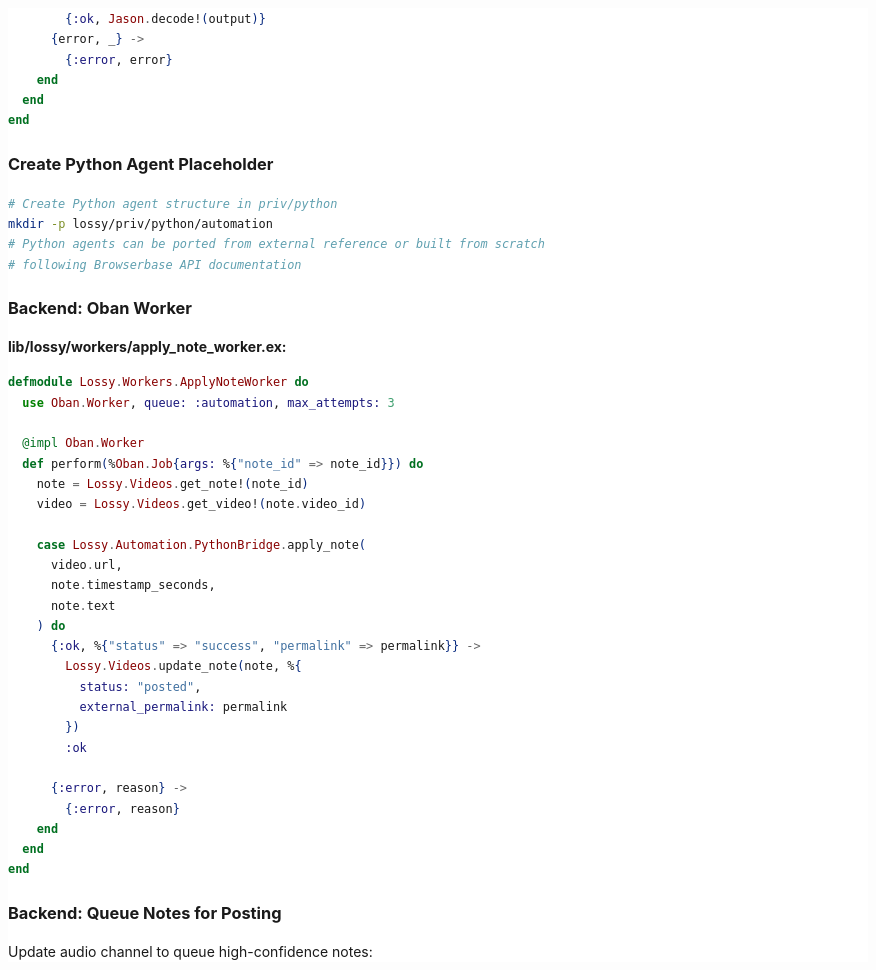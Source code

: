 ```elixir
        {:ok, Jason.decode!(output)}
      {error, _} ->
        {:error, error}
    end
  end
end
```

### Create Python Agent Placeholder

```bash
# Create Python agent structure in priv/python
mkdir -p lossy/priv/python/automation
# Python agents can be ported from external reference or built from scratch
# following Browserbase API documentation
```

### Backend: Oban Worker

**lib/lossy/workers/apply_note_worker.ex:**
```elixir
defmodule Lossy.Workers.ApplyNoteWorker do
  use Oban.Worker, queue: :automation, max_attempts: 3

  @impl Oban.Worker
  def perform(%Oban.Job{args: %{"note_id" => note_id}}) do
    note = Lossy.Videos.get_note!(note_id)
    video = Lossy.Videos.get_video!(note.video_id)

    case Lossy.Automation.PythonBridge.apply_note(
      video.url,
      note.timestamp_seconds,
      note.text
    ) do
      {:ok, %{"status" => "success", "permalink" => permalink}} ->
        Lossy.Videos.update_note(note, %{
          status: "posted",
          external_permalink: permalink
        })
        :ok

      {:error, reason} ->
        {:error, reason}
    end
  end
end
```

### Backend: Queue Notes for Posting

Update audio channel to queue high-confidence notes:
